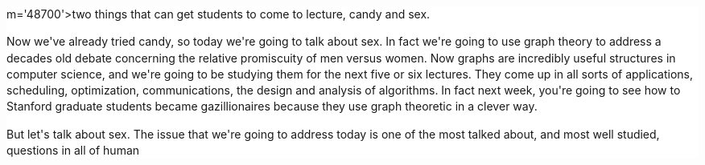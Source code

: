  m='48700'>two</span> <span m='49010'>things</span> <span m='49285'>that</span>
  <span m='49690'>can</span> <span m='49930'>get</span> <span
  m='50200'>students</span> <span m='50570'>to</span> <span
  m='50690'>come</span> <span m='51030'>to</span> <span
  m='51160'>lecture,</span> <span m='52480'>candy</span> <span
  m='53660'>and</span> <span m='53880'>sex.</span> </p><p><span
  m='55840'>Now</span> <span m='56830'>we've</span> <span
  m='57090'>already</span> <span m='57420'>tried</span> <span
  m='57980'>candy,</span> <span m='60380'>so</span> <span m='60980'>today</span>
  <span m='61370'>we're</span> <span m='61510'>going</span> <span
  m='61610'>to</span> <span m='61690'>talk</span> <span m='61970'>about</span>
  <span m='62300'>sex.</span> <span m='64410'>In</span> <span
  m='64540'>fact</span> <span m='65370'>we're</span> <span
  m='65590'>going</span> <span m='65700'>to</span> <span m='65740'>use</span>
  <span m='66090'>graph</span> <span m='66530'>theory</span> <span
  m='67600'>to</span> <span m='67740'>address</span> <span m='68300'>a</span>
  <span m='68420'>decades</span> <span m='69060'>old</span> <span
  m='69360'>debate</span> <span m='70050'>concerning</span> <span
  m='70630'>the</span> <span m='70770'>relative</span> <span
  m='71380'>promiscuity</span> <span m='72290'>of</span> <span
  m='72380'>men</span> <span m='72940'>versus</span> <span
  m='73400'>women.</span> <span m='75240'>Now</span> <span
  m='76310'>graphs</span> <span m='76830'>are</span> <span
  m='76930'>incredibly</span> <span m='77610'>useful</span> <span
  m='78020'>structures</span> <span m='78470'>in</span> <span
  m='78550'>computer</span> <span m='78930'>science,</span> <span
  m='79410'>and</span> <span m='79490'>we're</span> <span m='79620'>going</span>
  <span m='79720'>to</span> <span m='79770'>be</span> <span
  m='79900'>studying</span> <span m='80400'>them</span> <span
  m='80690'>for</span> <span m='80780'>the</span> <span m='80880'>next</span>
  <span m='81660'>five</span> <span m='81900'>or</span> <span
  m='82000'>six</span> <span m='82270'>lectures.</span> <span
  m='83520'>They</span> <span m='83690'>come</span> <span m='83860'>up</span>
  <span m='83980'>in</span> <span m='84070'>all</span> <span
  m='84300'>sorts</span> <span m='84610'>of</span> <span
  m='84710'>applications,</span> <span m='86010'>scheduling,</span> <span
  m='87800'>optimization,</span> <span m='89040'>communications,</span> <span
  m='90510'>the</span> <span m='90620'>design</span> <span m='91070'>and</span>
  <span m='91140'>analysis</span> <span m='91710'>of</span> <span
  m='91810'>algorithms.</span> <span m='92710'>In</span> <span
  m='92820'>fact</span> <span m='93090'>next</span> <span m='93420'>week,</span>
  <span m='93820'>you're</span> <span m='93840'>going</span> <span
  m='93950'>to</span> <span m='94020'>see</span> <span m='94280'>how</span>
  <span m='94490'>to</span> <span m='94750'>Stanford</span> <span
  m='95310'>graduate</span> <span m='95770'>students</span> <span
  m='96600'>became</span> <span m='97320'>gazillionaires</span> <span
  m='98990'>because</span> <span m='99440'>they</span> <span
  m='99570'>use</span> <span m='99850'>graph</span> <span
  m='100160'>theoretic</span> <span m='100600'>in</span> <span
  m='100920'>a</span> <span m='101260'>clever</span> <span
  m='101650'>way.</span> </p><p><span m='103200'>But</span> <span
  m='103850'>let's</span> <span m='104090'>talk</span> <span
  m='104290'>about</span> <span m='104560'>sex.</span> <span
  m='106470'>The</span> <span m='106640'>issue</span> <span
  m='106910'>that</span> <span m='107070'>we're</span> <span
  m='107220'>going</span> <span m='107410'>to</span> <span
  m='107780'>address</span> <span m='108190'>today</span> <span
  m='108640'>is</span> <span m='108770'>one</span> <span m='108950'>of</span>
  <span m='109010'>the</span> <span m='109090'>most</span> <span
  m='109560'>talked</span> <span m='109920'>about,</span> <span
  m='110450'>and</span> <span m='110610'>most</span> <span
  m='110940'>well</span> <span m='111360'>studied,</span> <span
  m='112660'>questions</span> <span m='113270'>in</span> <span
  m='113390'>all</span> <span m='113600'>of</span> <span m='113690'>human</span>
